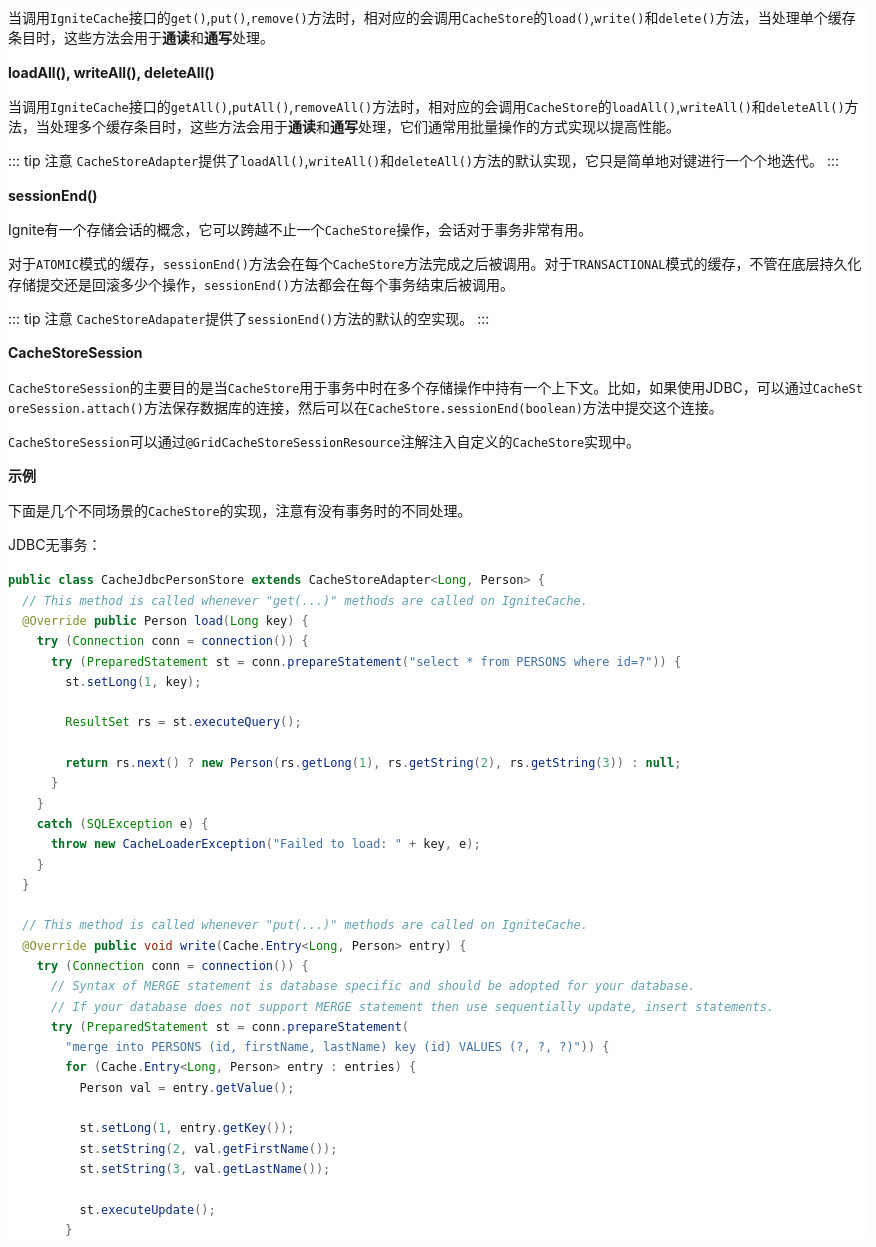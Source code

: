 当调用`IgniteCache`接口的`get()`,`put()`,`remove()`方法时，相对应的会调用`CacheStore`的`load()`,`write()`和`delete()`方法，当处理单个缓存条目时，这些方法会用于**通读**和**通写**处理。

**loadAll(), writeAll(), deleteAll()**

当调用`IgniteCache`接口的`getAll()`,`putAll()`,`removeAll()`方法时，相对应的会调用`CacheStore`的`loadAll()`,`writeAll()`和`deleteAll()`方法，当处理多个缓存条目时，这些方法会用于**通读**和**通写**处理，它们通常用批量操作的方式实现以提高性能。

::: tip 注意
`CacheStoreAdapter`提供了`loadAll()`,`writeAll()`和`deleteAll()`方法的默认实现，它只是简单地对键进行一个个地迭代。
:::

**sessionEnd()**

Ignite有一个存储会话的概念，它可以跨越不止一个`CacheStore`操作，会话对于事务非常有用。

对于`ATOMIC`模式的缓存，`sessionEnd()`方法会在每个`CacheStore`方法完成之后被调用。对于`TRANSACTIONAL`模式的缓存，不管在底层持久化存储提交还是回滚多少个操作，`sessionEnd()`方法都会在每个事务结束后被调用。

::: tip 注意
`CacheStoreAdapater`提供了`sessionEnd()`方法的默认的空实现。
:::

**CacheStoreSession**

`CacheStoreSession`的主要目的是当`CacheStore`用于事务中时在多个存储操作中持有一个上下文。比如，如果使用JDBC，可以通过`CacheStoreSession.attach()`方法保存数据库的连接，然后可以在`CacheStore.sessionEnd(boolean)`方法中提交这个连接。

`CacheStoreSession`可以通过`@GridCacheStoreSessionResource`注解注入自定义的`CacheStore`实现中。

**示例**

下面是几个不同场景的`CacheStore`的实现，注意有没有事务时的不同处理。

JDBC无事务：
```java
public class CacheJdbcPersonStore extends CacheStoreAdapter<Long, Person> {
  // This method is called whenever "get(...)" methods are called on IgniteCache.
  @Override public Person load(Long key) {
    try (Connection conn = connection()) {
      try (PreparedStatement st = conn.prepareStatement("select * from PERSONS where id=?")) {
        st.setLong(1, key);

        ResultSet rs = st.executeQuery();

        return rs.next() ? new Person(rs.getLong(1), rs.getString(2), rs.getString(3)) : null;
      }
    }
    catch (SQLException e) {
      throw new CacheLoaderException("Failed to load: " + key, e);
    }
  }

  // This method is called whenever "put(...)" methods are called on IgniteCache.
  @Override public void write(Cache.Entry<Long, Person> entry) {
    try (Connection conn = connection()) {
      // Syntax of MERGE statement is database specific and should be adopted for your database.
      // If your database does not support MERGE statement then use sequentially update, insert statements.
      try (PreparedStatement st = conn.prepareStatement(
        "merge into PERSONS (id, firstName, lastName) key (id) VALUES (?, ?, ?)")) {
        for (Cache.Entry<Long, Person> entry : entries) {
          Person val = entry.getValue();

          st.setLong(1, entry.getKey());
          st.setString(2, val.getFirstName());
          st.setString(3, val.getLastName());

          st.executeUpdate();
        }
```